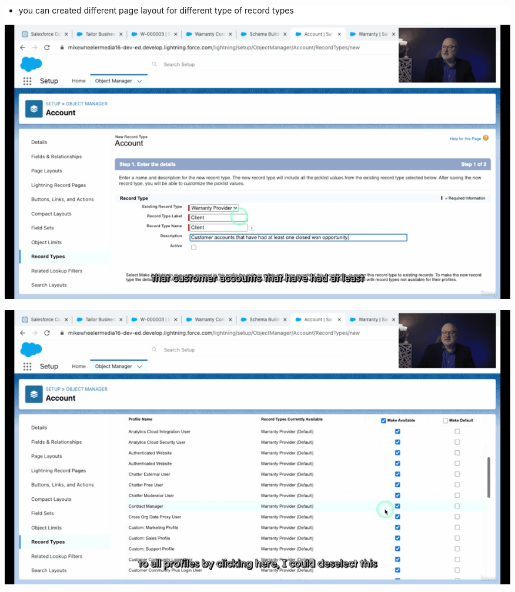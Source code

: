 - you can created different page layout for different type of record types

![](20250508-777-salesforce/2025-05-08-04-58-24.png)

![](20250508-777-salesforce/2025-05-08-04-58-33.png)
